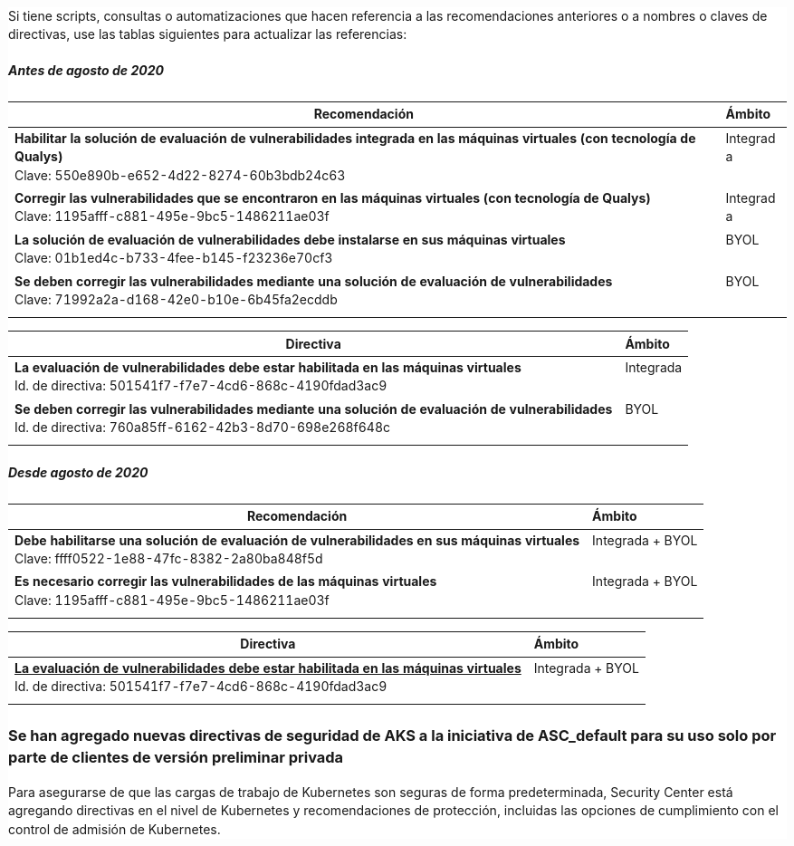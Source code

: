 Si tiene scripts, consultas o automatizaciones que hacen referencia a las recomendaciones anteriores o a nombres o claves de directivas, use las tablas siguientes para actualizar las referencias:

##### <a name="before-august-2020"></a>Antes de agosto de 2020

|Recomendación|Ámbito|
|----|:----|
|**Habilitar la solución de evaluación de vulnerabilidades integrada en las máquinas virtuales (con tecnología de Qualys)**<br>Clave: 550e890b-e652-4d22-8274-60b3bdb24c63|Integrada|
|**Corregir las vulnerabilidades que se encontraron en las máquinas virtuales (con tecnología de Qualys)**<br>Clave: 1195afff-c881-495e-9bc5-1486211ae03f|Integrada|
|**La solución de evaluación de vulnerabilidades debe instalarse en sus máquinas virtuales**<br>Clave: 01b1ed4c-b733-4fee-b145-f23236e70cf3|BYOL|
|**Se deben corregir las vulnerabilidades mediante una solución de evaluación de vulnerabilidades**<br>Clave: 71992a2a-d168-42e0-b10e-6b45fa2ecddb|BYOL|
||||


|Directiva|Ámbito|
|----|:----|
|**La evaluación de vulnerabilidades debe estar habilitada en las máquinas virtuales**<br>Id. de directiva: 501541f7-f7e7-4cd6-868c-4190fdad3ac9|Integrada|
|**Se deben corregir las vulnerabilidades mediante una solución de evaluación de vulnerabilidades**<br>Id. de directiva: 760a85ff-6162-42b3-8d70-698e268f648c|BYOL|
||||


##### <a name="from-august-2020"></a>Desde agosto de 2020

|Recomendación|Ámbito|
|----|:----|
|**Debe habilitarse una solución de evaluación de vulnerabilidades en sus máquinas virtuales**<br>Clave: ffff0522-1e88-47fc-8382-2a80ba848f5d|Integrada + BYOL|
|**Es necesario corregir las vulnerabilidades de las máquinas virtuales**<br>Clave: 1195afff-c881-495e-9bc5-1486211ae03f|Integrada + BYOL|
||||

|Directiva|Ámbito|
|----|:----|
|[**La evaluación de vulnerabilidades debe estar habilitada en las máquinas virtuales**](https://portal.azure.com/#blade/Microsoft_Azure_Policy/PolicyDetailBlade/definitionId/%2fproviders%2fMicrosoft.Authorization%2fpolicyDefinitions%2f501541f7-f7e7-4cd6-868c-4190fdad3ac9)<br>Id. de directiva: 501541f7-f7e7-4cd6-868c-4190fdad3ac9 |Integrada + BYOL|
||||


### <a name="new-aks-security-policies-added-to-asc_default-initiative--for-use-by-private-preview-customers-only"></a>Se han agregado nuevas directivas de seguridad de AKS a la iniciativa de ASC_default para su uso solo por parte de clientes de versión preliminar privada

Para asegurarse de que las cargas de trabajo de Kubernetes son seguras de forma predeterminada, Security Center está agregando directivas en el nivel de Kubernetes y recomendaciones de protección, incluidas las opciones de cumplimiento con el control de admisión de Kubernetes.
